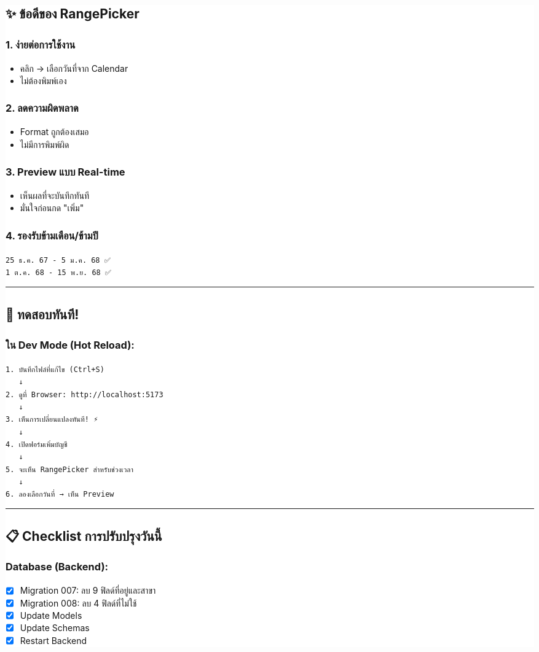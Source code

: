 
## ✨ ข้อดีของ RangePicker

### 1. ง่ายต่อการใช้งาน
- คลิก → เลือกวันที่จาก Calendar
- ไม่ต้องพิมพ์เอง

### 2. ลดความผิดพลาด
- Format ถูกต้องเสมอ
- ไม่มีการพิมพ์ผิด

### 3. Preview แบบ Real-time
- เห็นผลที่จะบันทึกทันที
- มั่นใจก่อนกด "เพิ่ม"

### 4. รองรับข้ามเดือน/ข้ามปี
```
25 ธ.ค. 67 - 5 ม.ค. 68 ✅
1 ต.ค. 68 - 15 พ.ย. 68 ✅
```

---

## 🧪 ทดสอบทันที!

### ใน Dev Mode (Hot Reload):
```
1. บันทึกไฟล์ที่แก้ไข (Ctrl+S)
   ↓
2. ดูที่ Browser: http://localhost:5173
   ↓
3. เห็นการเปลี่ยนแปลงทันที! ⚡
   ↓
4. เปิดฟอร์มเพิ่มบัญชี
   ↓
5. จะเห็น RangePicker สำหรับช่วงเวลา
   ↓
6. ลองเลือกวันที่ → เห็น Preview
```

---

## 📋 Checklist การปรับปรุงวันนี้

### Database (Backend):
- [x] Migration 007: ลบ 9 ฟิลด์ที่อยู่และสาขา
- [x] Migration 008: ลบ 4 ฟิลด์ที่ไม่ใช้
- [x] Update Models
- [x] Update Schemas
- [x] Restart Backend
